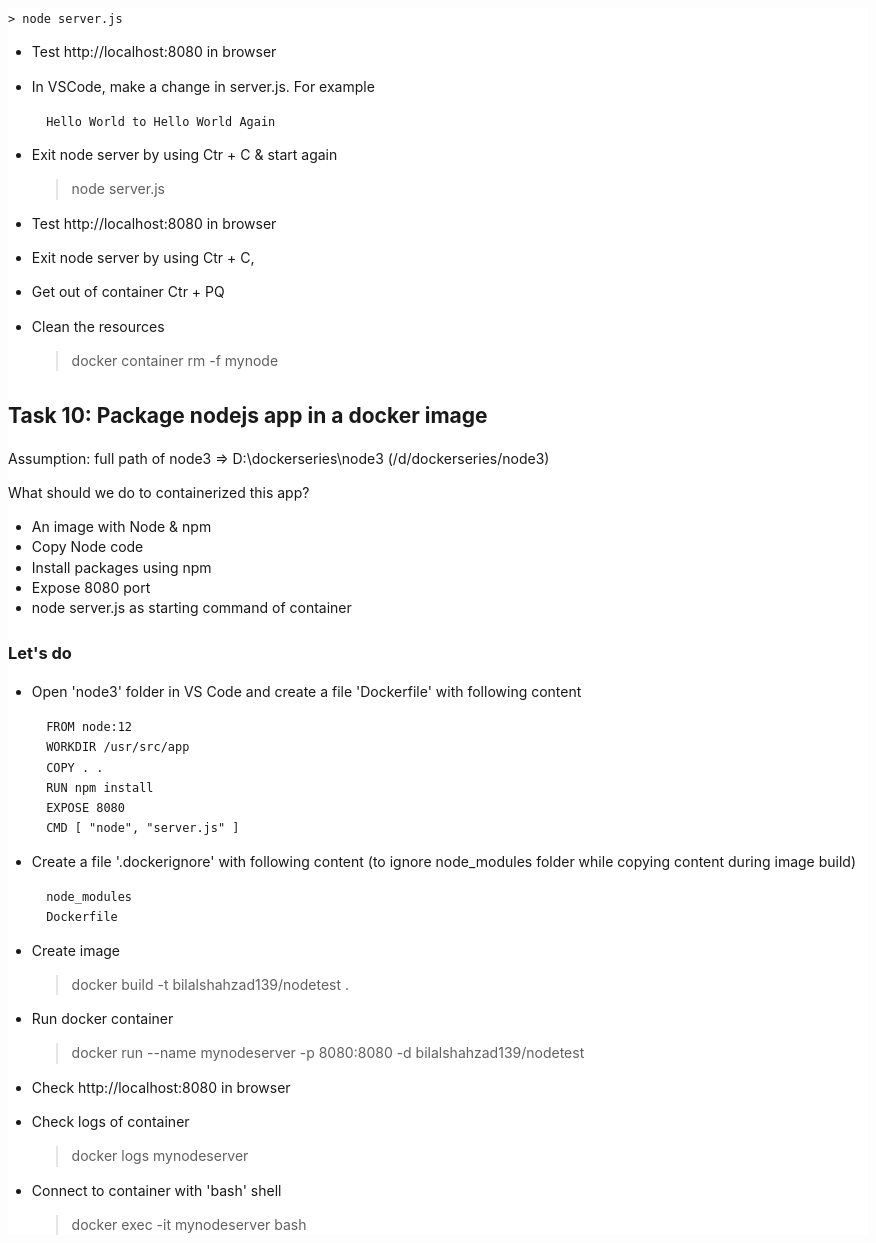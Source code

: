 	> node server.js 

- Test http://localhost:8080 in browser 

- In VSCode, make a change in server.js. For example

	    Hello World to Hello World Again 

- Exit node server by using Ctr + C & start again
	> node server.js

- Test http://localhost:8080 in browser 
- Exit node server by using Ctr + C, 
- Get out of container Ctr + PQ
- Clean the resources
	> docker container rm -f mynode 

## Task 10: Package nodejs app in a docker image

Assumption: full path of node3 => D:\dockerseries\node3 (/d/dockerseries/node3)

What should we do to containerized this app?
- An image with Node & npm
- Copy Node code
- Install packages using npm 
- Expose 8080 port
- node server.js as starting command of container 


### Let's do
- Open 'node3' folder in VS Code and create a file 'Dockerfile' with following content  

	    FROM node:12
	    WORKDIR /usr/src/app
	    COPY . .
	    RUN npm install
	    EXPOSE 8080
	    CMD [ "node", "server.js" ]

- Create a file '.dockerignore' with following content (to ignore node_modules folder while copying content during image build)

	    node_modules
	    Dockerfile

- Create image 
	> docker build -t bilalshahzad139/nodetest . 

- Run docker container 
	> docker run --name mynodeserver -p 8080:8080 -d  bilalshahzad139/nodetest

- Check http://localhost:8080 in browser 

- Check logs of container 
	> docker logs mynodeserver

- Connect to container with 'bash' shell
	> docker exec -it mynodeserver bash
